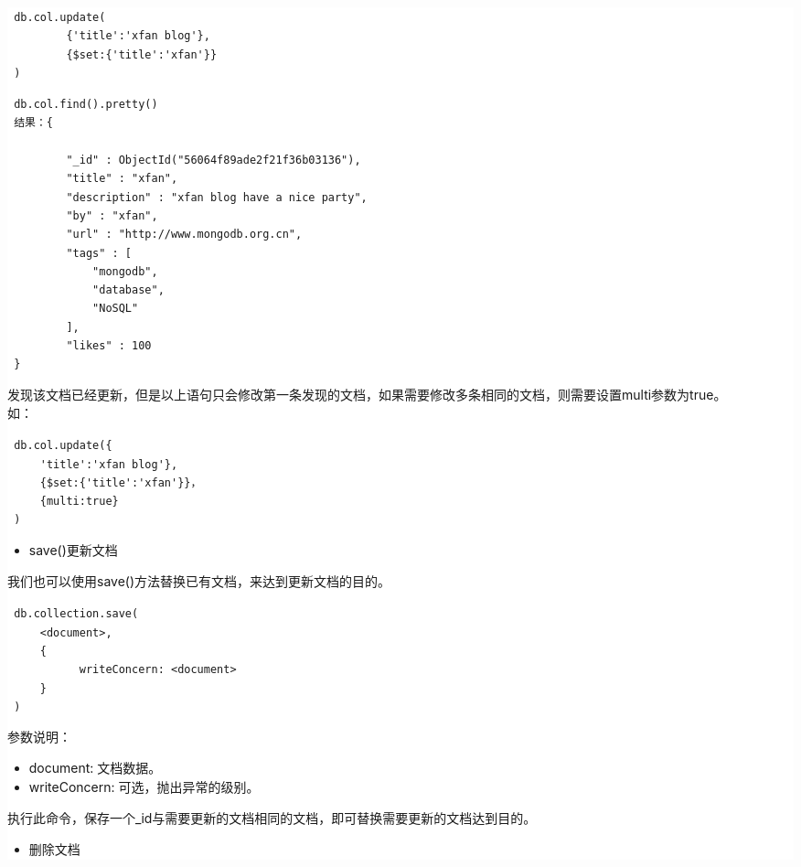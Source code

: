    ```
	db.col.update(
            {'title':'xfan blog'},
            {$set:{'title':'xfan'}}
	)
   ```

   ```
	db.col.find().pretty()
	结果：{

            "_id" : ObjectId("56064f89ade2f21f36b03136"),  
            "title" : "xfan",   
            "description" : "xfan blog have a nice party",  
            "by" : "xfan",      
            "url" : "http://www.mongodb.org.cn", 
            "tags" : [   
                "mongodb",   
                "database",   
                "NoSQL"      
            ],      
            "likes" : 100  
	}
   ```
发现该文档已经更新，但是以上语句只会修改第一条发现的文档，如果需要修改多条相同的文档，则需要设置multi参数为true。   
如：   

   ```
	db.col.update({
	    'title':'xfan blog'},
	    {$set:{'title':'xfan'}}，
	    {multi:true}
	)
   ```
   
- save()更新文档

我们也可以使用save()方法替换已有文档，来达到更新文档的目的。

   ```
	db.collection.save(    
	    <document>,     
	    {      
		      writeConcern: <document> 
	    }  
	)  
   ```
   
参数说明：

- document: 文档数据。
- writeConcern: 可选，抛出异常的级别。

执行此命令，保存一个_id与需要更新的文档相同的文档，即可替换需要更新的文档达到目的。

- 删除文档
